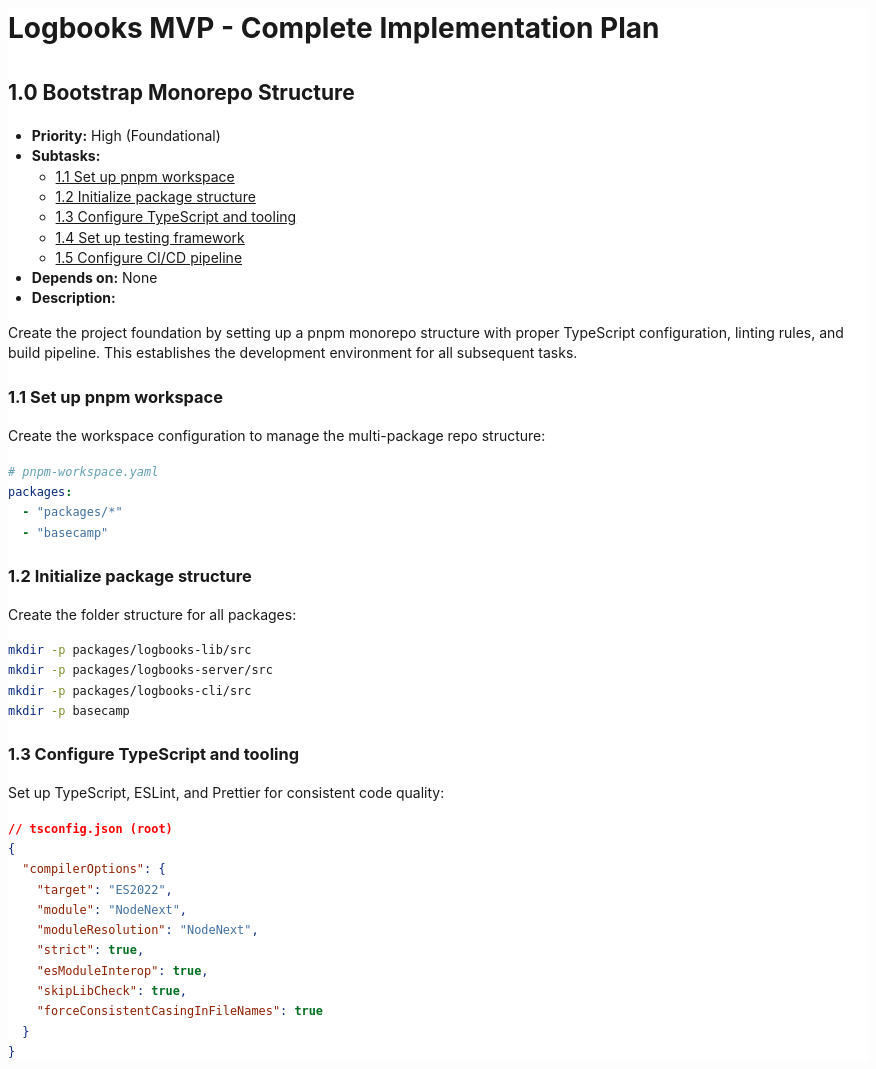 # Logbooks MVP - Complete Implementation Plan

## 1.0 Bootstrap Monorepo Structure

- **Priority:** High (Foundational)
- **Subtasks:**
  - [1.1 Set up pnpm workspace](#11-set-up-pnpm-workspace)
  - [1.2 Initialize package structure](#12-initialize-package-structure)
  - [1.3 Configure TypeScript and tooling](#13-configure-typescript-and-tooling)
  - [1.4 Set up testing framework](#14-set-up-testing-framework)
  - [1.5 Configure CI/CD pipeline](#15-configure-cicd-pipeline)
- **Depends on:** None
- **Description:**

Create the project foundation by setting up a pnpm monorepo structure with proper TypeScript configuration, linting rules, and build pipeline. This establishes the development environment for all subsequent tasks.

### 1.1 Set up pnpm workspace

Create the workspace configuration to manage the multi-package repo structure:

```yaml
# pnpm-workspace.yaml
packages:
  - "packages/*"
  - "basecamp"
```

### 1.2 Initialize package structure

Create the folder structure for all packages:

```bash
mkdir -p packages/logbooks-lib/src
mkdir -p packages/logbooks-server/src
mkdir -p packages/logbooks-cli/src
mkdir -p basecamp
```

### 1.3 Configure TypeScript and tooling

Set up TypeScript, ESLint, and Prettier for consistent code quality:

```json
// tsconfig.json (root)
{
  "compilerOptions": {
    "target": "ES2022",
    "module": "NodeNext",
    "moduleResolution": "NodeNext",
    "strict": true,
    "esModuleInterop": true,
    "skipLibCheck": true,
    "forceConsistentCasingInFileNames": true
  }
}
```
